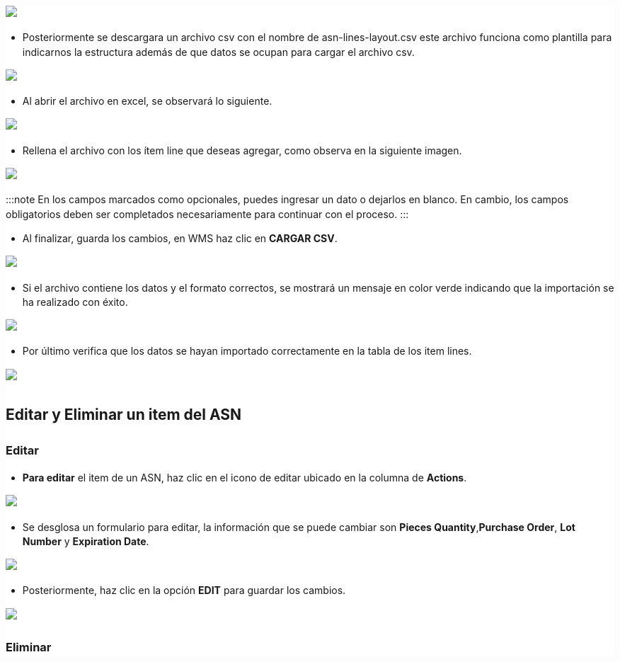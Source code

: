 ![](/img/upload/SNp18-2025-13-16.png)

- Posteriormente se descargara un archivo csv con el nombre de asn-lines-layout.csv este archivo funciona como plantilla para indicarnos la estructura además de que  datos  se ocupan para  cargar el archivo csv. 

![](/img/upload/SNp19-2025-13-16.png)

- Al abrir  el archivo en excel, se observará lo siguiente.

![](/img/upload/SNp20-2025-13-16.png)

- Rellena el archivo con los ítem line que deseas agregar, como observa en la siguiente imagen.

![](/img/upload/SNp21-2025-13-16.png)

:::note
En los campos marcados como opcionales, puedes ingresar un dato o dejarlos en blanco. En cambio, los campos obligatorios deben ser completados necesariamente para continuar con el proceso.
:::

- Al finalizar, guarda los cambios, en WMS haz clic en **CARGAR CSV**.

![](/img/upload/SNp22-2025-13-16.png)

- Si el archivo contiene los datos y el formato correctos, se mostrará un mensaje en color verde indicando que la importación se ha realizado con éxito.

![](/img/upload/SNp23-2025-13-16.png)

- Por último verifica que los datos se hayan importado correctamente en la tabla de los item lines.

![](/img/upload/SNp24-2025-13-16.png)

## Editar y Eliminar un item del ASN

###  Editar
- **Para  editar** el item de un ASN, haz clic en el icono de editar     ubicado en la columna de **Actions**.

![](/img/upload/SNp25-2025-13-16.png)

- Se desglosa un formulario para editar,  la información que se puede cambiar son **Pieces Quantity**,**Purchase Order**, **Lot Number** y **Expiration Date**.

![](/img/upload/SNp26-2025-13-16.png)

- Posteriormente, haz clic en la opción **EDIT** para guardar los cambios.

![](/img/upload/SNp27-2025-13-16.png)


###  Eliminar
